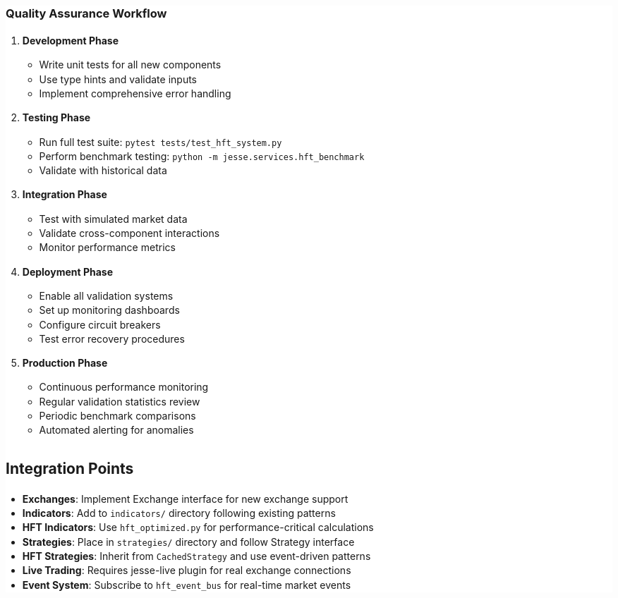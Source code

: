 ### Quality Assurance Workflow

1. **Development Phase**
   - Write unit tests for all new components
   - Use type hints and validate inputs
   - Implement comprehensive error handling

2. **Testing Phase**
   - Run full test suite: `pytest tests/test_hft_system.py`
   - Perform benchmark testing: `python -m jesse.services.hft_benchmark`
   - Validate with historical data

3. **Integration Phase**
   - Test with simulated market data
   - Validate cross-component interactions
   - Monitor performance metrics

4. **Deployment Phase**
   - Enable all validation systems
   - Set up monitoring dashboards
   - Configure circuit breakers
   - Test error recovery procedures

5. **Production Phase**
   - Continuous performance monitoring
   - Regular validation statistics review
   - Periodic benchmark comparisons
   - Automated alerting for anomalies

## Integration Points

- **Exchanges**: Implement Exchange interface for new exchange support
- **Indicators**: Add to `indicators/` directory following existing patterns
- **HFT Indicators**: Use `hft_optimized.py` for performance-critical calculations
- **Strategies**: Place in `strategies/` directory and follow Strategy interface
- **HFT Strategies**: Inherit from `CachedStrategy` and use event-driven patterns
- **Live Trading**: Requires jesse-live plugin for real exchange connections
- **Event System**: Subscribe to `hft_event_bus` for real-time market events